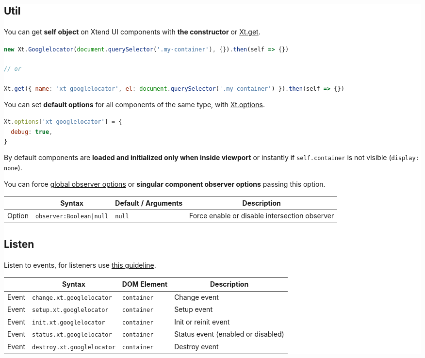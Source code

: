 </div>

## Util

You can get **self object** on Xtend UI components with **the constructor** or [Xt.get](/xtendui/components/global/javascript#xt-get).

```js
new Xt.Googlelocator(document.querySelector('.my-container'), {}).then(self => {})

// or

Xt.get({ name: 'xt-googlelocator', el: document.querySelector('.my-container') }).then(self => {})
```

You can set **default options** for all components of the same type, with [Xt.options](/xtendui/components/global/javascript#xt-options).

```js
Xt.options['xt-googlelocator'] = {
  debug: true,
}
```

By default components are **loaded and initialized only when inside viewport** or instantly if `self.container` is not visible (`display: none`).

You can force [global observer options](/xtendui/components/global/javascript/#xt-observe-globals) or **singular component observer options** passing this option.

<div class="xt-overflow-sub overflow-y-hidden overflow-x-scroll my-5 xt-my-auto w-full">

|                         | Syntax                                    | Default / Arguments                       | Description                   |
| ----------------------- | ----------------------------------------- | ----------------------------- | ----------------------------- |
| Option                    | `observer:Boolean\|null`                          | `null`        | Force enable or disable intersection observer            |

</div>

## Listen

Listen to events, for listeners use [this guideline](/xtendui/components/global/javascript#listeners).

<div class="xt-overflow-sub overflow-y-hidden overflow-x-scroll my-5 xt-my-auto w-full">

|                         | Syntax                                    | DOM Element                    | Description                   |
| ----------------------- | ----------------------------------------- | ----------------------------- | ----------------------------- |
| Event                   | `change.xt.googlelocator`           | `container` | Change event             |
| Event                   | `setup.xt.googlelocator`           | `container` | Setup event             |
| Event                   | `init.xt.googlelocator`           | `container` | Init or reinit event             |
| Event                   | `status.xt.googlelocator`           | `container` | Status event (enabled or disabled)             |
| Event                   | `destroy.xt.googlelocator`           | `container` | Destroy event             |

